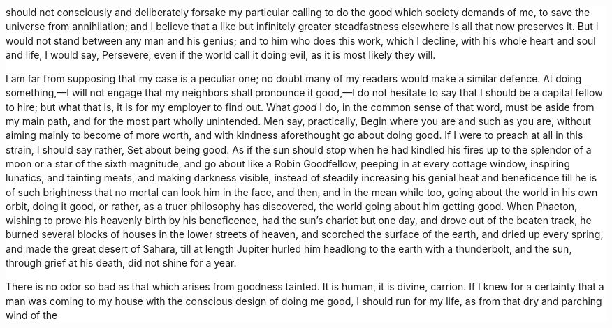 should not consciously and deliberately forsake my particular calling
to do the good which society demands of me, to save the universe from
annihilation; and I believe that a like but infinitely greater
steadfastness elsewhere is all that now preserves it. But I would not
stand between any man and his genius; and to him who does this work,
which I decline, with his whole heart and soul and life, I would say,
Persevere, even if the world call it doing evil, as it is most likely
they will.

I am far from supposing that my case is a peculiar one; no doubt many
of my readers would make a similar defence. At doing something,—I will
not engage that my neighbors shall pronounce it good,—I do not hesitate
to say that I should be a capital fellow to hire; but what that is, it
is for my employer to find out. What _good_ I do, in the common sense
of that word, must be aside from my main path, and for the most part
wholly unintended. Men say, practically, Begin where you are and such
as you are, without aiming mainly to become of more worth, and with
kindness aforethought go about doing good. If I were to preach at all
in this strain, I should say rather, Set about being good. As if the
sun should stop when he had kindled his fires up to the splendor of a
moon or a star of the sixth magnitude, and go about like a Robin
Goodfellow, peeping in at every cottage window, inspiring lunatics, and
tainting meats, and making darkness visible, instead of steadily
increasing his genial heat and beneficence till he is of such
brightness that no mortal can look him in the face, and then, and in
the mean while too, going about the world in his own orbit, doing it
good, or rather, as a truer philosophy has discovered, the world going
about him getting good. When Phaeton, wishing to prove his heavenly
birth by his beneficence, had the sun’s chariot but one day, and drove
out of the beaten track, he burned several blocks of houses in the
lower streets of heaven, and scorched the surface of the earth, and
dried up every spring, and made the great desert of Sahara, till at
length Jupiter hurled him headlong to the earth with a thunderbolt, and
the sun, through grief at his death, did not shine for a year.

There is no odor so bad as that which arises from goodness tainted. It
is human, it is divine, carrion. If I knew for a certainty that a man
was coming to my house with the conscious design of doing me good, I
should run for my life, as from that dry and parching wind of the
